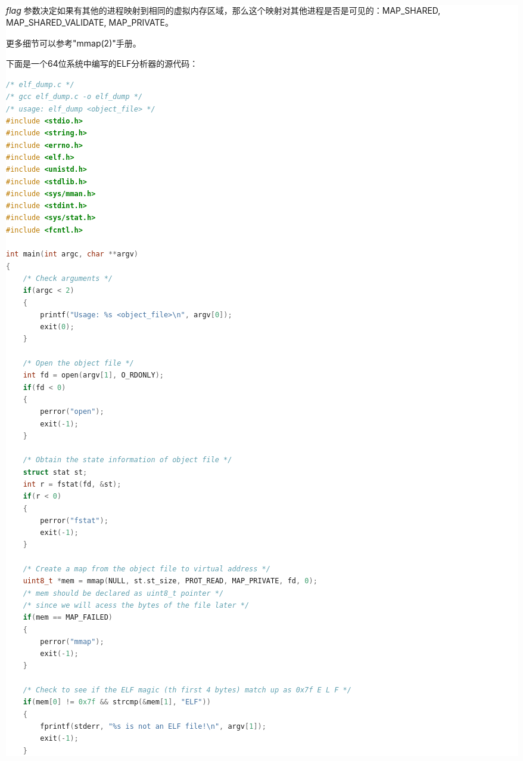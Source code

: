 *flag* 参数决定如果有其他的进程映射到相同的虚拟内存区域，那么这个映射对其他进程是否是可见的：MAP_SHARED, MAP_SHARED_VALIDATE, MAP_PRIVATE。

更多细节可以参考"mmap(2)"手册。



下面是一个64位系统中编写的ELF分析器的源代码：

```c
/* elf_dump.c */
/* gcc elf_dump.c -o elf_dump */
/* usage: elf_dump <object_file> */
#include <stdio.h>
#include <string.h>
#include <errno.h>
#include <elf.h>
#include <unistd.h>
#include <stdlib.h>
#include <sys/mman.h>
#include <stdint.h>
#include <sys/stat.h>
#include <fcntl.h>

int main(int argc, char **argv)
{
    /* Check arguments */
    if(argc < 2)
    {
        printf("Usage: %s <object_file>\n", argv[0]);
        exit(0);
    }

    /* Open the object file */
    int fd = open(argv[1], O_RDONLY);
    if(fd < 0)
    {
        perror("open");
        exit(-1);
    }

    /* Obtain the state information of object file */
    struct stat st;
    int r = fstat(fd, &st);
    if(r < 0)
    {
        perror("fstat");
        exit(-1);
    }

    /* Create a map from the object file to virtual address */
    uint8_t *mem = mmap(NULL, st.st_size, PROT_READ, MAP_PRIVATE, fd, 0);
    /* mem should be declared as uint8_t pointer */ 
    /* since we will acess the bytes of the file later */
    if(mem == MAP_FAILED)
    {
        perror("mmap");
        exit(-1);
    }
    
    /* Check to see if the ELF magic (th first 4 bytes) match up as 0x7f E L F */
    if(mem[0] != 0x7f && strcmp(&mem[1], "ELF"))
    {
        fprintf(stderr, "%s is not an ELF file!\n", argv[1]);
        exit(-1);
    }

```
